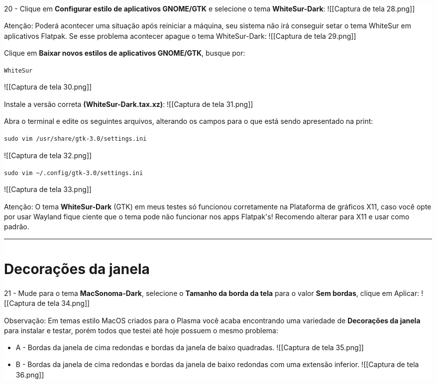 20 - Clique em **Configurar estilo de aplicativos GNOME/GTK** e selecione o tema **WhiteSur-Dark**:
![[Captura de tela 28.png]]

Atenção: Poderá acontecer uma situação após reiniciar a máquina, seu sistema não irá conseguir setar o tema WhiteSur em aplicativos Flatpak. Se esse problema acontecer apague o tema WhiteSur-Dark: 
![[Captura de tela 29.png]]

Clique em **Baixar novos estilos de aplicativos GNOME/GTK**, busque por:
```
WhiteSur
```
![[Captura de tela 30.png]]

Instale a versão correta **(WhiteSur-Dark.tax.xz)**:
![[Captura de tela 31.png]]

Abra o terminal e edite os seguintes arquivos, alterando os campos para o que está sendo apresentado na print:
```
sudo vim /usr/share/gtk-3.0/settings.ini
```
![[Captura de tela 32.png]]

```
sudo vim ~/.config/gtk-3.0/settings.ini
```
![[Captura de tela 33.png]]

Atenção: O tema **WhiteSur-Dark** (GTK) em meus testes só funcionou corretamente na Plataforma de gráficos X11, caso você opte por usar Wayland fique ciente que o tema pode não funcionar nos apps Flatpak's! Recomendo alterar para X11 e usar como padrão.

---

# Decorações da janela

21 - Mude para o tema **MacSonoma-Dark**, selecione o **Tamanho da borda da tela** para o valor **Sem bordas**, clique em Aplicar:
![[Captura de tela 34.png]]

Observação: Em temas estilo MacOS criados para o Plasma você acaba encontrando uma variedade de **Decorações da janela** para instalar e testar, porém todos que testei até hoje possuem o mesmo problema:
- A - Bordas da janela de cima redondas e bordas da janela de baixo quadradas.
![[Captura de tela 35.png]]

- B - Bordas da janela de cima redondas e bordas da janela de baixo redondas com uma extensão inferior.
![[Captura de tela 36.png]]

